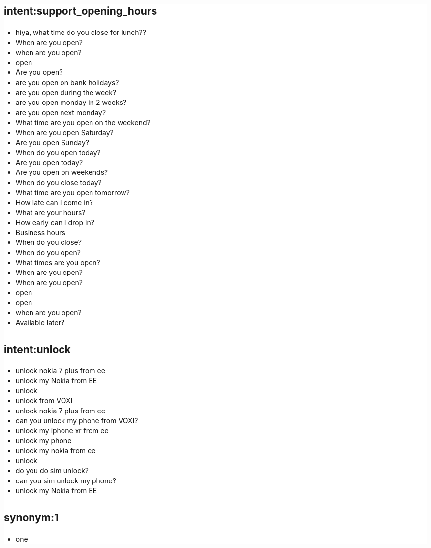 ## intent:support_opening_hours
- hiya, what time do you close for lunch??
- When are you open?
- when are you open?
- open
- Are you open?
- are you open on bank holidays?
- are you open during the week?
- are you open monday in 2 weeks?
- are you open next monday?
- What time are you open on the weekend?
- When are you open Saturday?
- Are you open Sunday?
- When do you open today?
- Are you open today?
- Are you open on weekends?
- When do you close today?
- What time are you open tomorrow?
- How late can I come in?
- What are your hours?
- How early can I drop in?
- Business hours
- When do you close?
- When do you open?
- What times are you open?
- When are you open?
- When are you open?
- open
- open
- when are you open?
- Available later?

## intent:unlock
- unlock [nokia](brand) 7 plus from [ee](network)
- unlock my [Nokia](brand) from [EE](network)
- unlock
- unlock from [VOXI](network)
- unlock [nokia](brand) 7 plus from [ee](network)
- can you unlock my phone from [VOXI](network)?
- unlock my [iphone xr](device_model) from [ee](network)
- unlock my phone
- unlock my [nokia](brand:Nokia) from [ee](network)
- unlock
- do you do sim unlock?
- can you sim unlock my phone?
- unlock my [Nokia](brand) from [EE](network)

## synonym:1
- one
